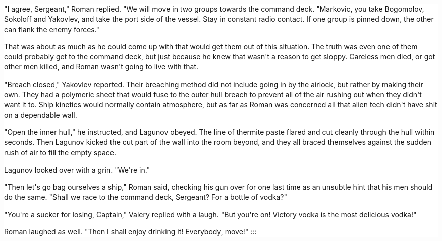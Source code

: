 "I agree, Sergeant," Roman replied. "We will move in two groups towards
the command deck. "Markovic, you take Bogomolov, Sokoloff and Yakovlev,
and take the port side of the vessel. Stay in constant radio contact. If
one group is pinned down, the other can flank the enemy forces."

That was about as much as he could come up with that would get them out
of this situation. The truth was even one of them could probably get to
the command deck, but just because he knew that wasn\'t a reason to get
sloppy. Careless men died, or got other men killed, and Roman wasn\'t
going to live with that.

"Breach closed," Yakovlev reported. Their breaching method did not
include going in by the airlock, but rather by making their own. They
had a polymeric sheet that would fuse to the outer hull breach to
prevent all of the air rushing out when they didn\'t want it to. Ship
kinetics would normally contain atmosphere, but as far as Roman was
concerned all that alien tech didn\'t have shit on a dependable wall.

"Open the inner hull," he instructed, and Lagunov obeyed. The line of
thermite paste flared and cut cleanly through the hull within seconds.
Then Lagunov kicked the cut part of the wall into the room beyond, and
they all braced themselves against the sudden rush of air to fill the
empty space.

Lagunov looked over with a grin. "We\'re in."

"Then let\'s go bag ourselves a ship," Roman said, checking his gun over
for one last time as an unsubtle hint that his men should do the same.
"Shall we race to the command deck, Sergeant? For a bottle of vodka?"

"You\'re a sucker for losing, Captain," Valery replied with a laugh.
"But you\'re on! Victory vodka is the most delicious vodka!"

Roman laughed as well. "Then I shall enjoy drinking it! Everybody,
move!"
:::
